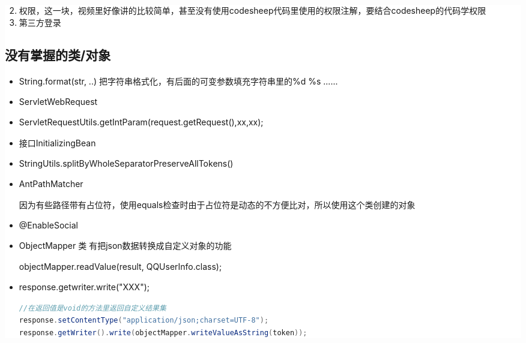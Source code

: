 2. 权限，这一块，视频里好像讲的比较简单，甚至没有使用codesheep代码里使用的权限注解，要结合codesheep的代码学权限
4. 第三方登录

## 没有掌握的类/对象

- String.format(str, ..) 把字符串格式化，有后面的可变参数填充字符串里的%d  %s  ......

- ServletWebRequest

- ServletRequestUtils.getIntParam(request.getRequest(),xx,xx);

- 接口InitializingBean

- StringUtils.splitByWholeSeparatorPreserveAllTokens() 

- AntPathMatcher

  因为有些路径带有占位符，使用equals检查时由于占位符是动态的不方便比对，所以使用这个类创建的对象
  
- @EnableSocial

- ObjectMapper 类  有把json数据转换成自定义对象的功能
  
  objectMapper.readValue(result, QQUserInfo.class);
  
- response.getwriter.write("XXX");

  ```java
  //在返回值是void的方法里返回自定义结果集
  response.setContentType("application/json;charset=UTF-8");
  response.getWriter().write(objectMapper.writeValueAsString(token));
  ```

